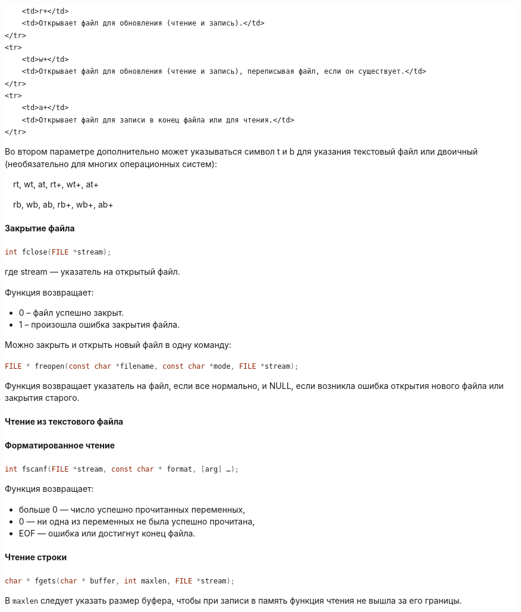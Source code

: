         <td>r+</td>
        <td>Открывает файл для обновления (чтение и запись).</td>
    </tr>
    <tr>
        <td>w+</td>
        <td>Открывает файл для обновления (чтение и запись), переписывая файл, если он существует.</td>
    </tr>
    <tr>
        <td>a+</td>
        <td>Открывает файл для записи в конец файла или для чтения.</td>
    </tr>
</table>
Во втором параметре дополнительно может указываться символ t и b для указания текстовый файл или двоичный 
(необязательно для многих операционных систем):

 rt, wt, at, rt+, wt+, at+

 rb, wb, ab, rb+, wb+, ab+

#### Закрытие файла ####

```c
int fclose(FILE *stream);
```
где stream — указатель на открытый файл.

Функция возвращает:

* 0 – файл успешно закрыт.
* 1 – произошла ошибка закрытия файла.

Можно закрыть и открыть новый файл в одну команду:
```c
FILE * freopen(const char *filename, const char *mode, FILE *stream);
```
Функция возвращает указатель на файл, если все нормально, и NULL, если возникла ошибка открытия нового файла 
или закрытия старого.

#### Чтение из текстового файла ####

#### Форматированное чтение ####
```c
int fscanf(FILE *stream, const char * format, [arg] …);
```
Функция возвращает:

* больше 0 — число успешно прочитанных переменных,
* 0 — ни одна из переменных не была успешно прочитана,
* EOF — ошибка или достигнут конец файла.

#### Чтение строки ####
```c
char * fgets(char * buffer, int maxlen, FILE *stream);
```
В `maxlen` следует указать размер буфера, чтобы при записи в память функция чтения не вышла за его границы.
